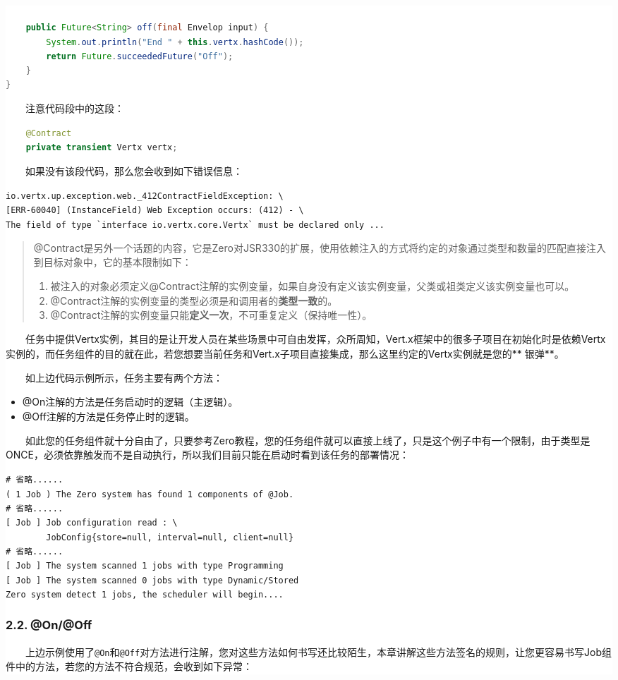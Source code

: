 ```java

    public Future<String> off(final Envelop input) {
        System.out.println("End " + this.vertx.hashCode());
        return Future.succeededFuture("Off");
    }
}
```

&ensp;&ensp;&ensp;&ensp;注意代码段中的这段：

```java
    @Contract
    private transient Vertx vertx;
```

&ensp;&ensp;&ensp;&ensp;如果没有该段代码，那么您会收到如下错误信息：

```shell
io.vertx.up.exception.web._412ContractFieldException: \
[ERR-60040] (InstanceField) Web Exception occurs: (412) - \
The field of type `interface io.vertx.core.Vertx` must be declared only ...
```

> @Contract是另外一个话题的内容，它是Zero对JSR330的扩展，使用依赖注入的方式将约定的对象通过类型和数量的匹配直接注入到目标对象中，它的基本限制如下：
> 1. 被注入的对象必须定义@Contract注解的实例变量，如果自身没有定义该实例变量，父类或祖类定义该实例变量也可以。
> 2. @Contract注解的实例变量的类型必须是和调用者的**类型一致**的。
> 3. @Contract注解的实例变量只能**定义一次**，不可重复定义（保持唯一性）。

&ensp;&ensp;&ensp;&ensp;任务中提供Vertx实例，其目的是让开发人员在某些场景中可自由发挥，众所周知，Vert.x框架中的很多子项目在初始化时是依赖Vertx实例的，而任务组件的目的就在此，若您想要当前任务和Vert.x子项目直接集成，那么这里约定的Vertx实例就是您的**
银弹**。

&ensp;&ensp;&ensp;&ensp;如上边代码示例所示，任务主要有两个方法：

* @On注解的方法是任务启动时的逻辑（主逻辑）。
* @Off注解的方法是任务停止时的逻辑。

&ensp;&ensp;&ensp;&ensp;如此您的任务组件就十分自由了，只要参考Zero教程，您的任务组件就可以直接上线了，只是这个例子中有一个限制，由于类型是ONCE，必须依靠触发而不是自动执行，所以我们目前只能在启动时看到该任务的部署情况：

```shell
# 省略......
( 1 Job ) The Zero system has found 1 components of @Job.
# 省略......
[ Job ] Job configuration read : \
        JobConfig{store=null, interval=null, client=null}
# 省略......
[ Job ] The system scanned 1 jobs with type Programming
[ Job ] The system scanned 0 jobs with type Dynamic/Stored
Zero system detect 1 jobs, the scheduler will begin....
```

### 2.2. @On/@Off

&ensp;&ensp;&ensp;&ensp;上边示例使用了`@On`和`@Off`对方法进行注解，您对这些方法如何书写还比较陌生，本章讲解这些方法签名的规则，让您更容易书写Job组件中的方法，若您的方法不符合规范，会收到如下异常：
